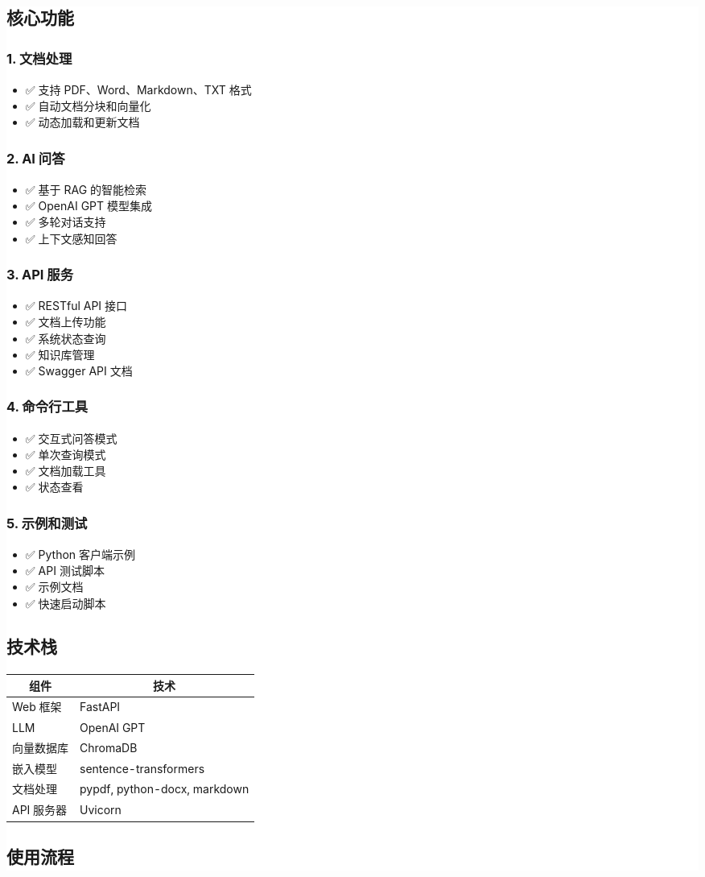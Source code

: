 ## 核心功能

### 1. 文档处理
- ✅ 支持 PDF、Word、Markdown、TXT 格式
- ✅ 自动文档分块和向量化
- ✅ 动态加载和更新文档

### 2. AI 问答
- ✅ 基于 RAG 的智能检索
- ✅ OpenAI GPT 模型集成
- ✅ 多轮对话支持
- ✅ 上下文感知回答

### 3. API 服务
- ✅ RESTful API 接口
- ✅ 文档上传功能
- ✅ 系统状态查询
- ✅ 知识库管理
- ✅ Swagger API 文档

### 4. 命令行工具
- ✅ 交互式问答模式
- ✅ 单次查询模式
- ✅ 文档加载工具
- ✅ 状态查看

### 5. 示例和测试
- ✅ Python 客户端示例
- ✅ API 测试脚本
- ✅ 示例文档
- ✅ 快速启动脚本

## 技术栈

| 组件 | 技术 |
|------|------|
| Web 框架 | FastAPI |
| LLM | OpenAI GPT |
| 向量数据库 | ChromaDB |
| 嵌入模型 | sentence-transformers |
| 文档处理 | pypdf, python-docx, markdown |
| API 服务器 | Uvicorn |

## 使用流程
